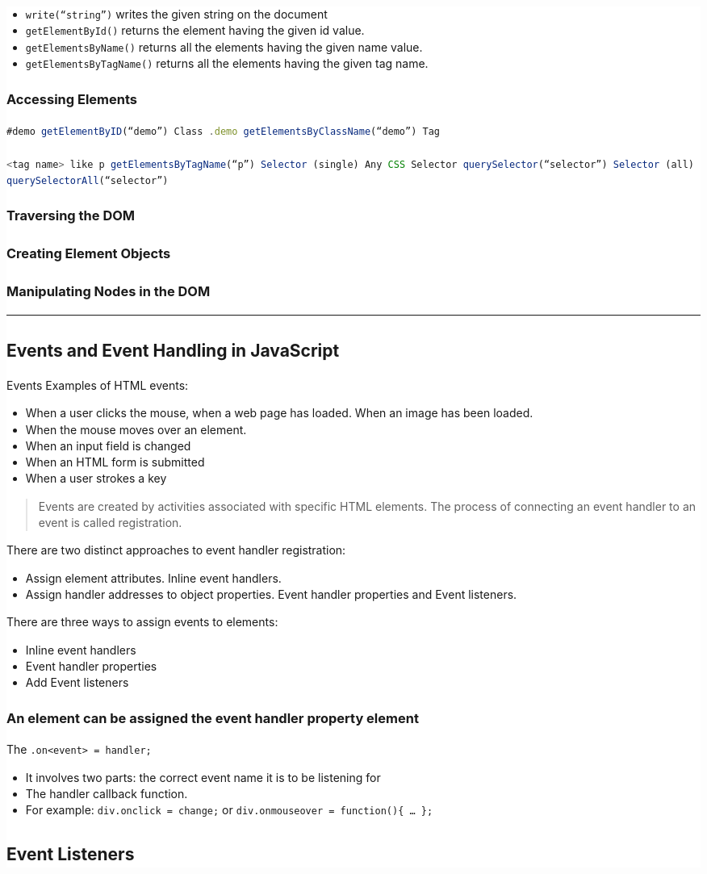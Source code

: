 - `write(“string”)` writes the given string on the document
- `getElementById()` returns the element having the given id value.
- `getElementsByName()` returns all the elements having the given name value. 
- `getElementsByTagName()` returns all the elements having the given tag name.

### Accessing Elements

```js
#demo getElementByID(“demo”) Class .demo getElementsByClassName(“demo”) Tag 

<tag name> like p getElementsByTagName(“p”) Selector (single) Any CSS Selector querySelector(“selector”) Selector (all) querySelectorAll(“selector”)
```

### Traversing the DOM

### Creating Element Objects

### Manipulating Nodes in the DOM

---
## Events and Event Handling in JavaScript

Events Examples of HTML events: 
- When a user clicks the mouse, when a web page has loaded. When an image has been loaded. 
- When the mouse moves over an element.
- When an input field is changed
- When an HTML form is submitted
- When a user strokes a key

> Events are created by activities associated with specific HTML elements. The process of connecting an event handler to an event is called registration.

There are two distinct approaches to event handler registration:

- Assign element attributes. Inline event handlers. 
- Assign handler addresses to object properties. Event handler properties and Event listeners.

There are three ways to assign events to elements: 

- Inline event handlers 
- Event handler properties 
- Add Event listeners

### An element can be assigned the event handler property element 

The `.on<event> = handler;` 

- It involves two parts: the correct event name it is to be listening for
- The handler callback function. 
- For example: `div.onclick = change;` or `div.onmouseover = function(){ … };`

## Event Listeners
